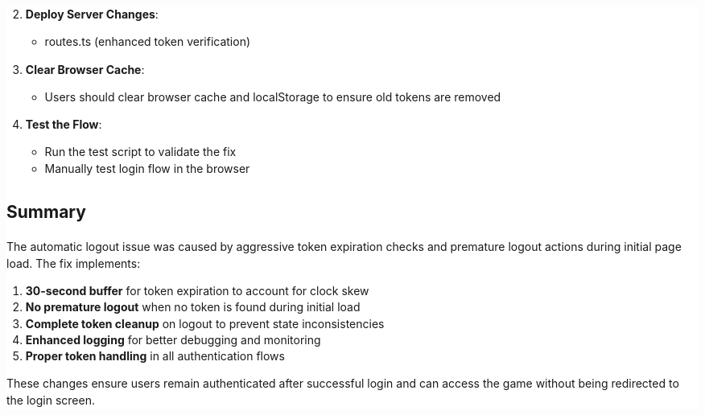 2. **Deploy Server Changes**:
   - routes.ts (enhanced token verification)

3. **Clear Browser Cache**:
   - Users should clear browser cache and localStorage to ensure old tokens are removed

4. **Test the Flow**:
   - Run the test script to validate the fix
   - Manually test login flow in the browser

## Summary

The automatic logout issue was caused by aggressive token expiration checks and premature logout actions during initial page load. The fix implements:

1. **30-second buffer** for token expiration to account for clock skew
2. **No premature logout** when no token is found during initial load
3. **Complete token cleanup** on logout to prevent state inconsistencies
4. **Enhanced logging** for better debugging and monitoring
5. **Proper token handling** in all authentication flows

These changes ensure users remain authenticated after successful login and can access the game without being redirected to the login screen.